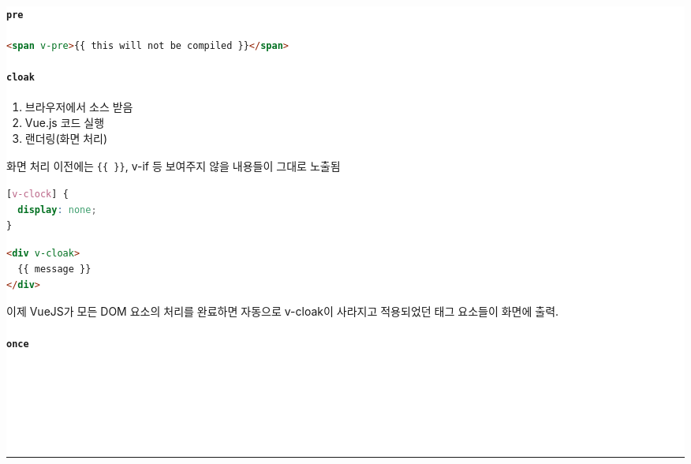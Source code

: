 
#### `pre`

```html
<span v-pre>{{ this will not be compiled }}</span>
```

#### `cloak`

1. 브라우저에서 소스 받음
2. Vue.js 코드 실행
3. 랜더링(화면 처리)

화면 처리 이전에는 `{{ }}`, v-if 등 보여주지 않을 내용들이 그대로 노출됨

```css
[v-clock] {
  display: none;
}
```
```html
<div v-cloak>
  {{ message }}
</div>
```

이제 VueJS가 모든 DOM 요소의 처리를 완료하면 자동으로 v-cloak이 사라지고 적용되었던 태그 요소들이 화면에 출력.

#### `once`

<br><br><br><br><br><hr>





